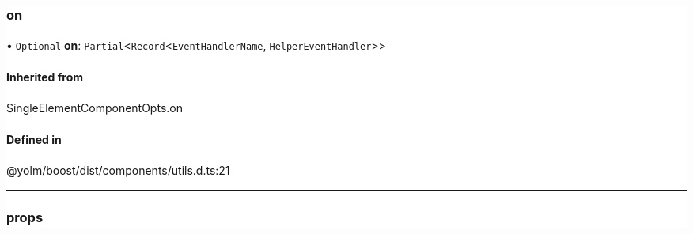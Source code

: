 ### on

• `Optional` **on**: `Partial`<`Record`<[`EventHandlerName`](../namespaces/yom.md#eventhandlername), `HelperEventHandler`\>\>

#### Inherited from

SingleElementComponentOpts.on

#### Defined in

@yolm/boost/dist/components/utils.d.ts:21

___

### props
